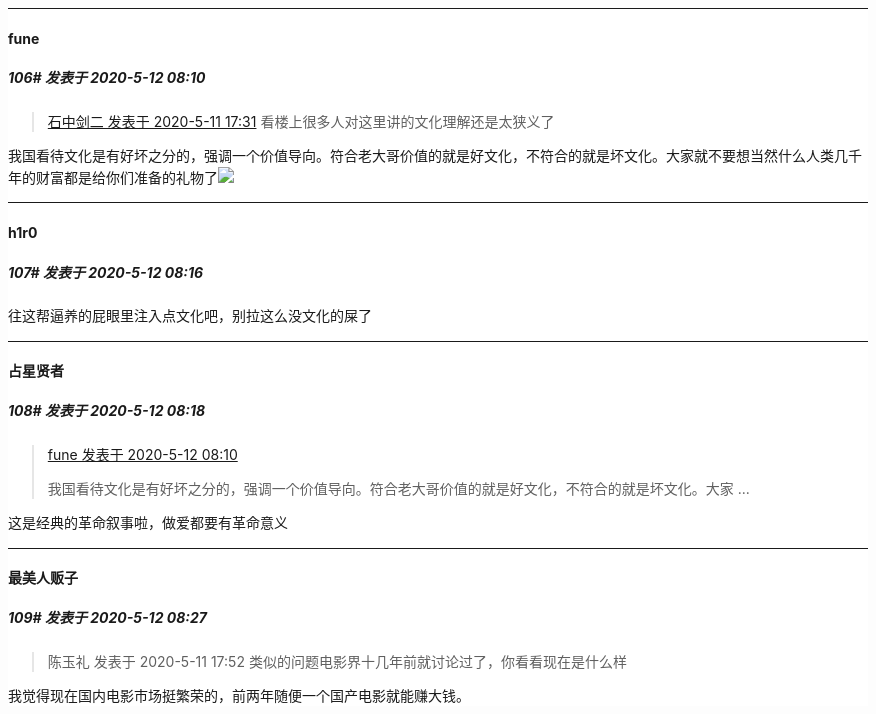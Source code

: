 

*****

####  fune  
##### 106#       发表于 2020-5-12 08:10



<blockquote><a href="httphttps://bbs.saraba1st.com/2b/forum.php?mod=redirect&amp;goto=findpost&amp;pid=47386823&amp;ptid=1933964" target="_blank">石中剑二 发表于 2020-5-11 17:31</a>
看楼上很多人对这里讲的文化理解还是太狭义了</blockquote>
我国看待文化是有好坏之分的，强调一个价值导向。符合老大哥价值的就是好文化，不符合的就是坏文化。大家就不要想当然什么人类几千年的财富都是给你们准备的礼物了<img src="https://static.saraba1st.com/image/smiley/face2017/067.png" referrerpolicy="no-referrer">







*****

####  h1r0  
##### 107#       发表于 2020-5-12 08:16




往这帮逼养的屁眼里注入点文化吧，别拉这么没文化的屎了







*****

####  占星贤者  
##### 108#       发表于 2020-5-12 08:18



<blockquote><a href="httphttps://bbs.saraba1st.com/2b/forum.php?mod=redirect&amp;goto=findpost&amp;pid=47387116&amp;ptid=1933964" target="_blank">fune 发表于 2020-5-12 08:10</a>

我国看待文化是有好坏之分的，强调一个价值导向。符合老大哥价值的就是好文化，不符合的就是坏文化。大家 ...</blockquote>
这是经典的革命叙事啦，做爱都要有革命意义







*****

####  最美人贩子  
##### 109#       发表于 2020-5-12 08:27



<blockquote>陈玉礼 发表于 2020-5-11 17:52
类似的问题电影界十几年前就讨论过了，你看看现在是什么样</blockquote>
我觉得现在国内电影市场挺繁荣的，前两年随便一个国产电影就能赚大钱。
